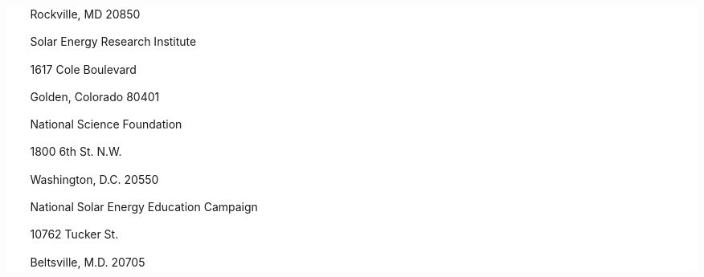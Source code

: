 <p>
<font color="#ffffff" style="visibility:hidden;">
____
</font>
Rockville, MD 20850
</p>
<p>
<font color="#ffffff" style="visibility:hidden;">
____
</font>
Solar Energy Research Institute
</p>
<p>
<font color="#ffffff" style="visibility:hidden;">
____
</font>
1617 Cole Boulevard
</p>
<p>
<font color="#ffffff" style="visibility:hidden;">
____
</font>
Golden, Colorado 80401
</p>
<p>
<font color="#ffffff" style="visibility:hidden;">
____
</font>
National Science Foundation
</p>
<p>
<font color="#ffffff" style="visibility:hidden;">
____
</font>
1800 6th St. N.W.
</p>
<p>
<font color="#ffffff" style="visibility:hidden;">
____
</font>
Washington, D.C. 20550
</p>
<p>
<font color="#ffffff" style="visibility:hidden;">
____
</font>
National Solar Energy Education Campaign
</p>
<p>
<font color="#ffffff" style="visibility:hidden;">
____
</font>
10762 Tucker St.
</p>
<p>
<font color="#ffffff" style="visibility:hidden;">
____
</font>
Beltsville, M.D. 20705
</p>
<p>